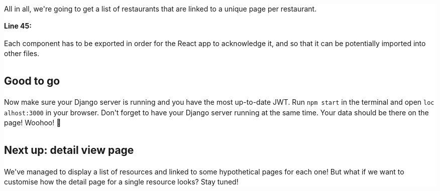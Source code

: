 All in all, we're going to get a list of restaurants that are linked to a unique page per restaurant.

**Line 45:**

Each component has to be exported in order for the React app to acknowledge it, and so that it can be potentially imported into other files.
 
## Good to go
Now make sure your Django server is running and you have the most up-to-date JWT. Run `npm start` in the terminal and open `localhost:3000` in your browser. Don't forget to have your Django server running at the same time. Your data should be there on the page! Woohoo! 🍄
 
## Next up: detail view page
We've managed to display a list of resources and linked to some hypothetical pages for each one! But what if we want to customise how the detail page for a single resource looks? Stay tuned!
